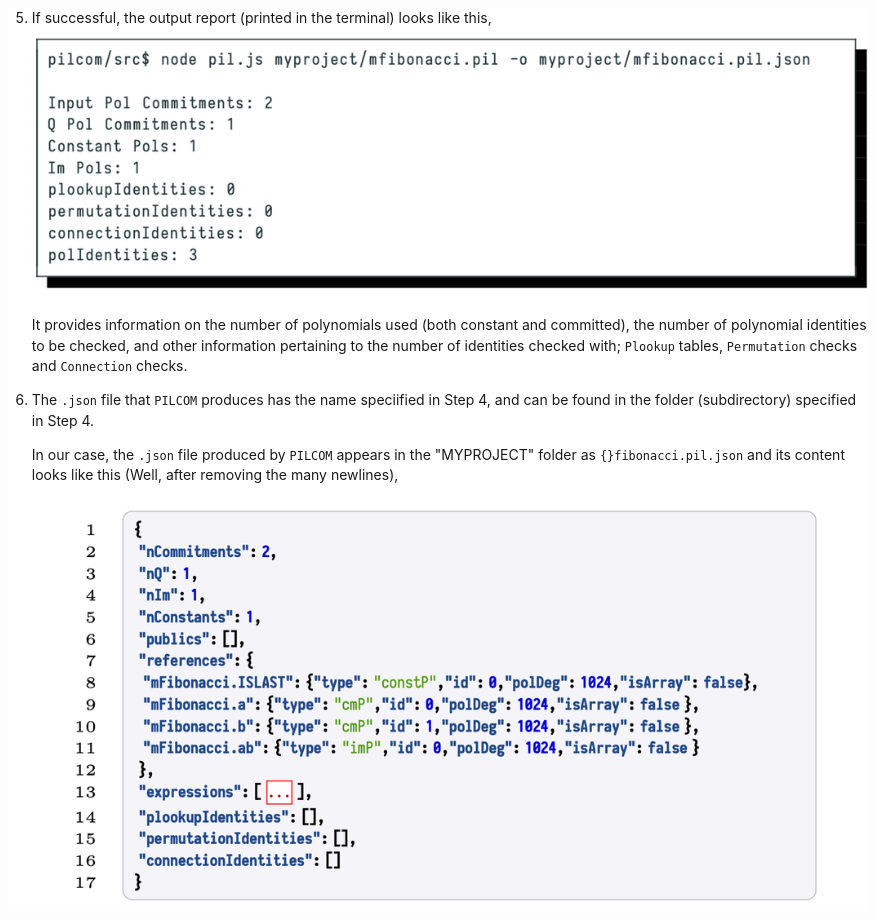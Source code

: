 5. If successful, the output report (printed in the terminal) looks like this, ![PILCOM Result For mFibonacci SM](figures/pilcom-res-mfibon.png) 

   It provides information on the number of polynomials used (both constant and committed), the number of polynomial identities to be checked, and other information pertaining to the number of identities checked with; $\texttt{Plookup}$ tables, $\texttt{Permutation}$ checks and $\texttt{Connection}$ checks.

6. The $\texttt{.json}$ file that $\texttt{PILCOM}$ produces has the name speciified in Step 4, and can be found in the folder (subdirectory) specified in Step 4.

   In our case, the $\texttt{.json}$ file produced by $\texttt{PILCOM}$ appears in the "MYPROJECT" folder as $\texttt{\{ \} fibonacci.pil.json}$ and its content looks like this (Well, after removing the many newlines),

   ![Contents of the {} fibonacci.pil.json file](figures/inside-parsed-pil-file77.png)

   
